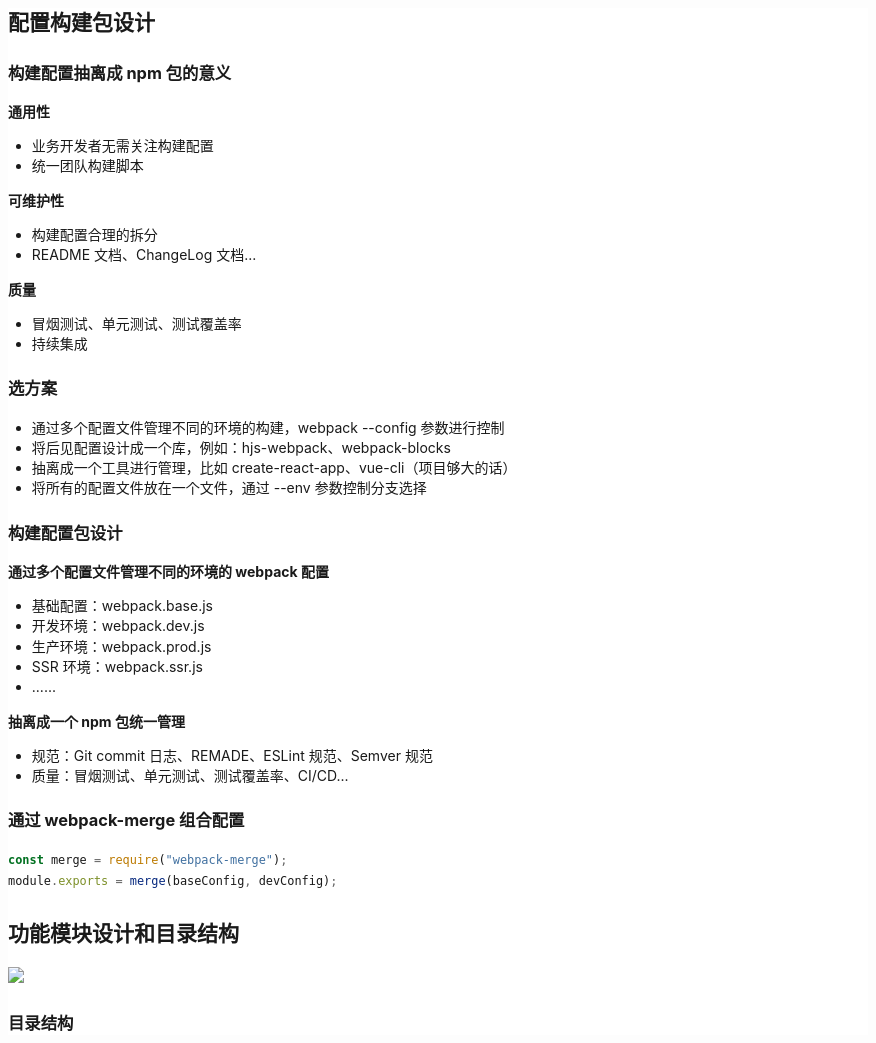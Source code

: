 ## 配置构建包设计

### 构建配置抽离成 npm 包的意义

**通用性**

- 业务开发者无需关注构建配置
- 统一团队构建脚本

**可维护性**

- 构建配置合理的拆分
- README 文档、ChangeLog 文档...

**质量**

- 冒烟测试、单元测试、测试覆盖率
- 持续集成

### 选方案

- 通过多个配置文件管理不同的环境的构建，webpack --config 参数进行控制
- 将后见配置设计成一个库，例如：hjs-webpack、webpack-blocks
- 抽离成一个工具进行管理，比如 create-react-app、vue-cli（项目够大的话）
- 将所有的配置文件放在一个文件，通过 --env 参数控制分支选择

### 构建配置包设计

**通过多个配置文件管理不同的环境的 webpack 配置**

- 基础配置：webpack.base.js
- 开发环境：webpack.dev.js
- 生产环境：webpack.prod.js
- SSR 环境：webpack.ssr.js
- ......

**抽离成一个 npm 包统一管理**

- 规范：Git commit 日志、REMADE、ESLint 规范、Semver 规范
- 质量：冒烟测试、单元测试、测试覆盖率、CI/CD...

### 通过 webpack-merge 组合配置

```javascript
const merge = require("webpack-merge");
module.exports = merge(baseConfig, devConfig);
```

## 功能模块设计和目录结构

<img src="https://yw-dev-bucket.eos-ningbo-1.cmecloud.cn/96defbaf-a035-48c5-8268-98a6a7af49cd.png">

### 目录结构

